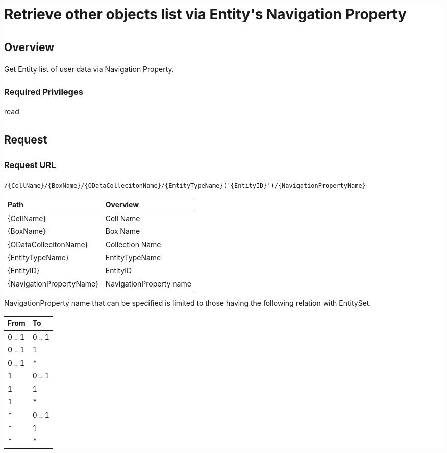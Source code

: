 # Retrieve other objects list via Entity's Navigation Property

## Overview

Get Entity list of user data via Navigation Property.

### Required Privileges

read


## Request

### Request URL

```
/{CellName}/{BoxName}/{ODataCollecitonName}/{EntityTypeName}('{EntityID}')/{NavigationPropertyName}
```

|Path|Overview|
|:--|:--|
|{CellName}|Cell Name|
|{BoxName}|Box Name|
|{ODataCollecitonName}|Collection Name|
|{EntityTypeName}|EntityTypeName|
|{EntityID}|EntityID|
|{NavigationPropertyName}|NavigationProperty name|

NavigationProperty name that can be specified is limited to those having the following relation with EntitySet.

|From|To|
|:--|:--|
|0 .. 1|0 .. 1|
|0 .. 1|1|
|0 .. 1|*|
|1|0 .. 1|
|1|1|
|1|*|
|*|0 .. 1|
|*|1|
|*|*|
